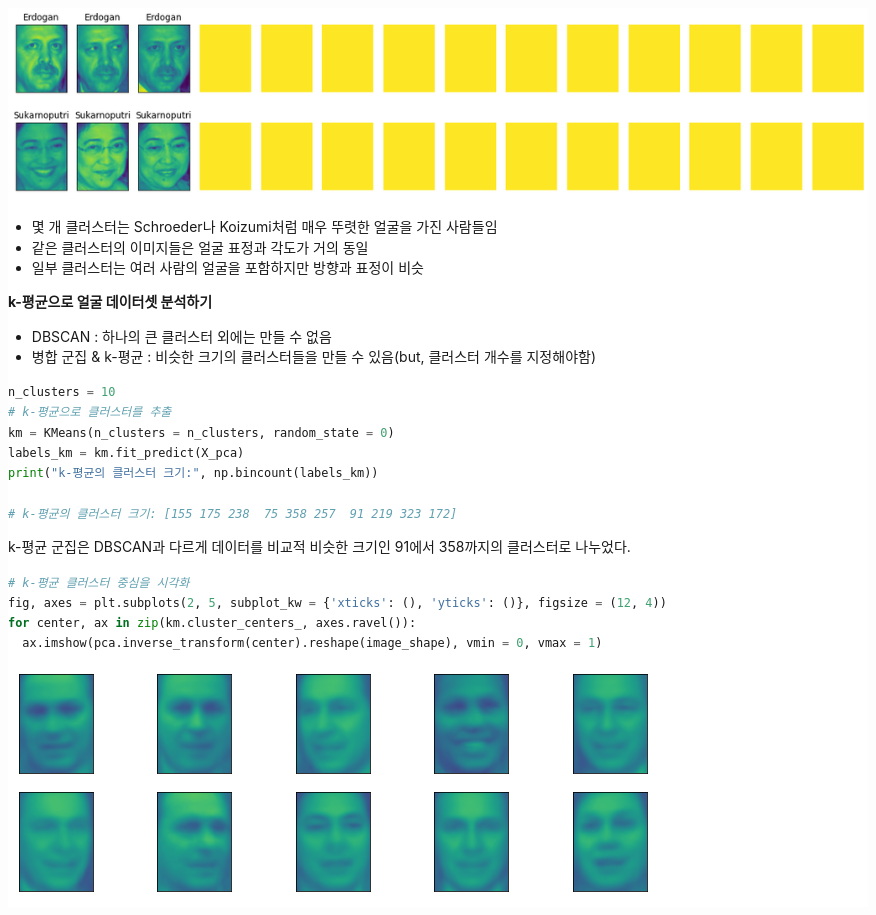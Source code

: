 <img src="../assets/img/post/ml_post/Chapter3_Unsupervised_Learning_and_Data_Preprocessing_files/Chapter3_Unsupervised_Learning_and_Data_Preprocessing_165_11.png">
    
<img src="../assets/img/post/ml_post/Chapter3_Unsupervised_Learning_and_Data_Preprocessing_files/Chapter3_Unsupervised_Learning_and_Data_Preprocessing_165_12.png">

- 몇 개 클러스터는 Schroeder나 Koizumi처럼 매우 뚜렷한 얼굴을 가진 사람들임
- 같은 클러스터의 이미지들은 얼굴 표정과 각도가 거의 동일
- 일부 클러스터는 여러 사람의 얼굴을 포함하지만 방향과 표정이 비슷

**k-평균으로 얼굴 데이터셋 분석하기**

- DBSCAN : 하나의 큰 클러스터 외에는 만들 수 없음
- 병합 군집 & k-평균 : 비슷한 크기의 클러스터들을 만들 수 있음(but, 클러스터 개수를 지정해야함)


```python
n_clusters = 10
# k-평균으로 클러스터를 추출
km = KMeans(n_clusters = n_clusters, random_state = 0)
labels_km = km.fit_predict(X_pca)
print("k-평균의 클러스터 크기:", np.bincount(labels_km))

# k-평균의 클러스터 크기: [155 175 238  75 358 257  91 219 323 172]
```

k-평균 군집은 DBSCAN과 다르게 데이터를 비교적 비슷한 크기인 91에서 358까지의 클러스터로 나누었다.

```python
# k-평균 클러스터 중심을 시각화
fig, axes = plt.subplots(2, 5, subplot_kw = {'xticks': (), 'yticks': ()}, figsize = (12, 4))
for center, ax in zip(km.cluster_centers_, axes.ravel()):
  ax.imshow(pca.inverse_transform(center).reshape(image_shape), vmin = 0, vmax = 1)
```

<img src="../assets/img/post/ml_post/Chapter3_Unsupervised_Learning_and_Data_Preprocessing_files/Chapter3_Unsupervised_Learning_and_Data_Preprocessing_170_0.png">
